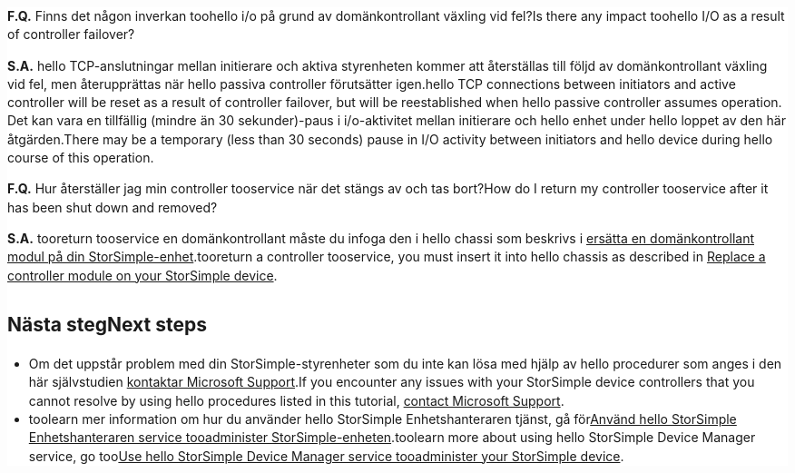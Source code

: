 <span data-ttu-id="f086f-221">**F.**</span><span class="sxs-lookup"><span data-stu-id="f086f-221">**Q.**</span></span> <span data-ttu-id="f086f-222">Finns det någon inverkan toohello i/o på grund av domänkontrollant växling vid fel?</span><span class="sxs-lookup"><span data-stu-id="f086f-222">Is there any impact toohello I/O as a result of controller failover?</span></span>

<span data-ttu-id="f086f-223">**S.**</span><span class="sxs-lookup"><span data-stu-id="f086f-223">**A.**</span></span> <span data-ttu-id="f086f-224">hello TCP-anslutningar mellan initierare och aktiva styrenheten kommer att återställas till följd av domänkontrollant växling vid fel, men återupprättas när hello passiva controller förutsätter igen.</span><span class="sxs-lookup"><span data-stu-id="f086f-224">hello TCP connections between initiators and active controller will be reset as a result of controller failover, but will be reestablished when hello passive controller assumes operation.</span></span> <span data-ttu-id="f086f-225">Det kan vara en tillfällig (mindre än 30 sekunder)-paus i i/o-aktivitet mellan initierare och hello enhet under hello loppet av den här åtgärden.</span><span class="sxs-lookup"><span data-stu-id="f086f-225">There may be a temporary (less than 30 seconds) pause in I/O activity between initiators and hello device during hello course of this operation.</span></span>

<span data-ttu-id="f086f-226">**F.**</span><span class="sxs-lookup"><span data-stu-id="f086f-226">**Q.**</span></span> <span data-ttu-id="f086f-227">Hur återställer jag min controller tooservice när det stängs av och tas bort?</span><span class="sxs-lookup"><span data-stu-id="f086f-227">How do I return my controller tooservice after it has been shut down and removed?</span></span>

<span data-ttu-id="f086f-228">**S.**</span><span class="sxs-lookup"><span data-stu-id="f086f-228">**A.**</span></span> <span data-ttu-id="f086f-229">tooreturn tooservice en domänkontrollant måste du infoga den i hello chassi som beskrivs i [ersätta en domänkontrollant modul på din StorSimple-enhet](storsimple-8000-controller-replacement.md).</span><span class="sxs-lookup"><span data-stu-id="f086f-229">tooreturn a controller tooservice, you must insert it into hello chassis as described in [Replace a controller module on your StorSimple device](storsimple-8000-controller-replacement.md).</span></span>

## <a name="next-steps"></a><span data-ttu-id="f086f-230">Nästa steg</span><span class="sxs-lookup"><span data-stu-id="f086f-230">Next steps</span></span>
* <span data-ttu-id="f086f-231">Om det uppstår problem med din StorSimple-styrenheter som du inte kan lösa med hjälp av hello procedurer som anges i den här självstudien [kontaktar Microsoft Support](storsimple-8000-contact-microsoft-support.md).</span><span class="sxs-lookup"><span data-stu-id="f086f-231">If you encounter any issues with your StorSimple device controllers that you cannot resolve by using hello procedures listed in this tutorial, [contact Microsoft Support](storsimple-8000-contact-microsoft-support.md).</span></span>
* <span data-ttu-id="f086f-232">toolearn mer information om hur du använder hello StorSimple Enhetshanteraren tjänst, gå för[Använd hello StorSimple Enhetshanteraren service tooadminister StorSimple-enheten](storsimple-8000-manager-service-administration.md).</span><span class="sxs-lookup"><span data-stu-id="f086f-232">toolearn more about using hello  StorSimple Device Manager service, go too[Use hello  StorSimple Device Manager service tooadminister your StorSimple device](storsimple-8000-manager-service-administration.md).</span></span>

